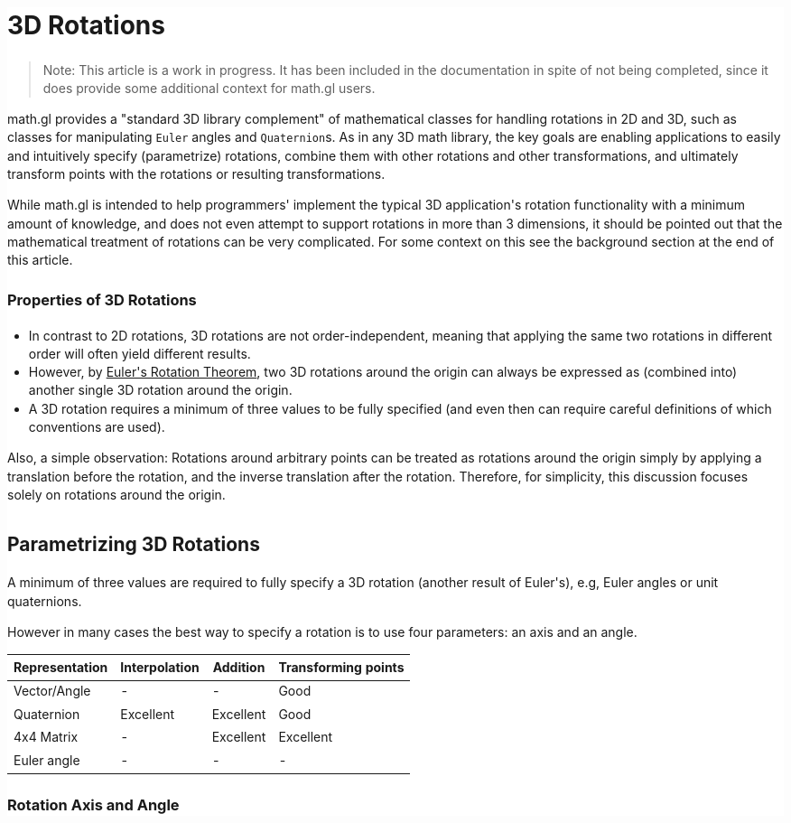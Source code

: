 # 3D Rotations

> Note: This article is a work in progress. It has been included in the documentation in spite of not being completed, since it does provide some additional context for math.gl users.

math.gl provides a "standard 3D library complement" of mathematical classes for handling rotations in 2D and 3D, such as classes for manipulating `Euler` angles and `Quaternion`s. As in any 3D math library, the key goals are enabling applications to easily and intuitively specify (parametrize) rotations, combine them with other rotations and other transformations, and ultimately transform points with the rotations or resulting transformations.

While math.gl is intended to help programmers' implement the typical 3D application's rotation functionality with a minimum amount of knowledge, and does not even attempt to support rotations in more than 3 dimensions, it should be pointed out that the mathematical treatment of rotations can be very complicated. For some context on this see the background section at the end of this article.


### Properties of 3D Rotations

* In contrast to 2D rotations, 3D rotations are not order-independent, meaning that applying the same two rotations in different order will often yield different results.
* However, by [Euler's Rotation Theorem](https://en.wikipedia.org/wiki/Euler%27s_rotation_theorem), two 3D rotations around the origin can always be expressed as (combined into) another single 3D rotation around the origin.
* A 3D rotation requires a minimum of three values to be fully specified (and even then can require careful definitions of which conventions are used).

Also, a simple observation: Rotations around arbitrary points can be treated as rotations around the origin simply by applying a translation before the rotation, and the inverse translation after the rotation. Therefore, for simplicity, this discussion focuses solely on rotations around the origin.


## Parametrizing 3D Rotations

A minimum of three values are required to fully specify a 3D rotation (another result of Euler's), e.g, Euler angles or unit quaternions.

However in many cases the best way to specify a rotation is to use four parameters: an axis and an angle.


| Representation | Interpolation | Addition  | Transforming points |
| ---            | ---           | ---       | ---       |
| Vector/Angle   | -             | -         | Good      |
| Quaternion     | Excellent     | Excellent | Good      |
| 4x4 Matrix     | -             | Excellent | Excellent |
| Euler angle    | -             | -         | -         |


### Rotation Axis and Angle
